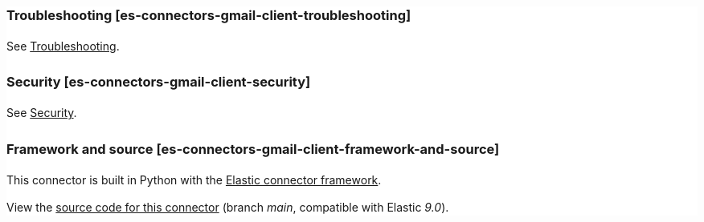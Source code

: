 
### Troubleshooting [es-connectors-gmail-client-troubleshooting]

See [Troubleshooting](/reference/search-connectors/es-connectors-troubleshooting.md).


### Security [es-connectors-gmail-client-security]

See [Security](/reference/search-connectors/es-connectors-security.md).


### Framework and source [es-connectors-gmail-client-framework-and-source]

This connector is built in Python with the [Elastic connector framework](https://github.com/elastic/connectors/tree/main).

View the [source code for this connector](https://github.com/elastic/connectors/tree/main/connectors/sources/gmail.py) (branch *main*, compatible with Elastic *9.0*).
